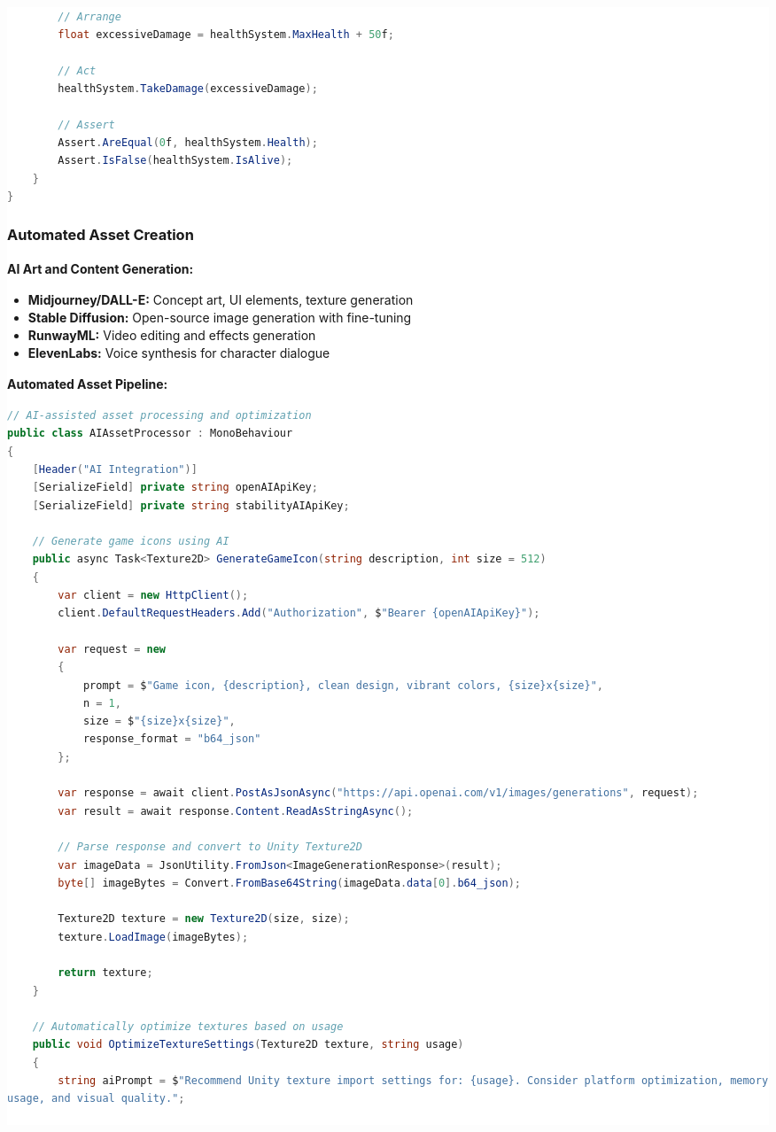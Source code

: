 ```csharp
        // Arrange
        float excessiveDamage = healthSystem.MaxHealth + 50f;
        
        // Act
        healthSystem.TakeDamage(excessiveDamage);
        
        // Assert
        Assert.AreEqual(0f, healthSystem.Health);
        Assert.IsFalse(healthSystem.IsAlive);
    }
}
```

### Automated Asset Creation

**AI Art and Content Generation:**
- **Midjourney/DALL-E:** Concept art, UI elements, texture generation
- **Stable Diffusion:** Open-source image generation with fine-tuning
- **RunwayML:** Video editing and effects generation
- **ElevenLabs:** Voice synthesis for character dialogue

**Automated Asset Pipeline:**
```csharp
// AI-assisted asset processing and optimization
public class AIAssetProcessor : MonoBehaviour
{
    [Header("AI Integration")]
    [SerializeField] private string openAIApiKey;
    [SerializeField] private string stabilityAIApiKey;
    
    // Generate game icons using AI
    public async Task<Texture2D> GenerateGameIcon(string description, int size = 512)
    {
        var client = new HttpClient();
        client.DefaultRequestHeaders.Add("Authorization", $"Bearer {openAIApiKey}");
        
        var request = new
        {
            prompt = $"Game icon, {description}, clean design, vibrant colors, {size}x{size}",
            n = 1,
            size = $"{size}x{size}",
            response_format = "b64_json"
        };
        
        var response = await client.PostAsJsonAsync("https://api.openai.com/v1/images/generations", request);
        var result = await response.Content.ReadAsStringAsync();
        
        // Parse response and convert to Unity Texture2D
        var imageData = JsonUtility.FromJson<ImageGenerationResponse>(result);
        byte[] imageBytes = Convert.FromBase64String(imageData.data[0].b64_json);
        
        Texture2D texture = new Texture2D(size, size);
        texture.LoadImage(imageBytes);
        
        return texture;
    }
    
    // Automatically optimize textures based on usage
    public void OptimizeTextureSettings(Texture2D texture, string usage)
    {
        string aiPrompt = $"Recommend Unity texture import settings for: {usage}. Consider platform optimization, memory usage, and visual quality.";
        
```